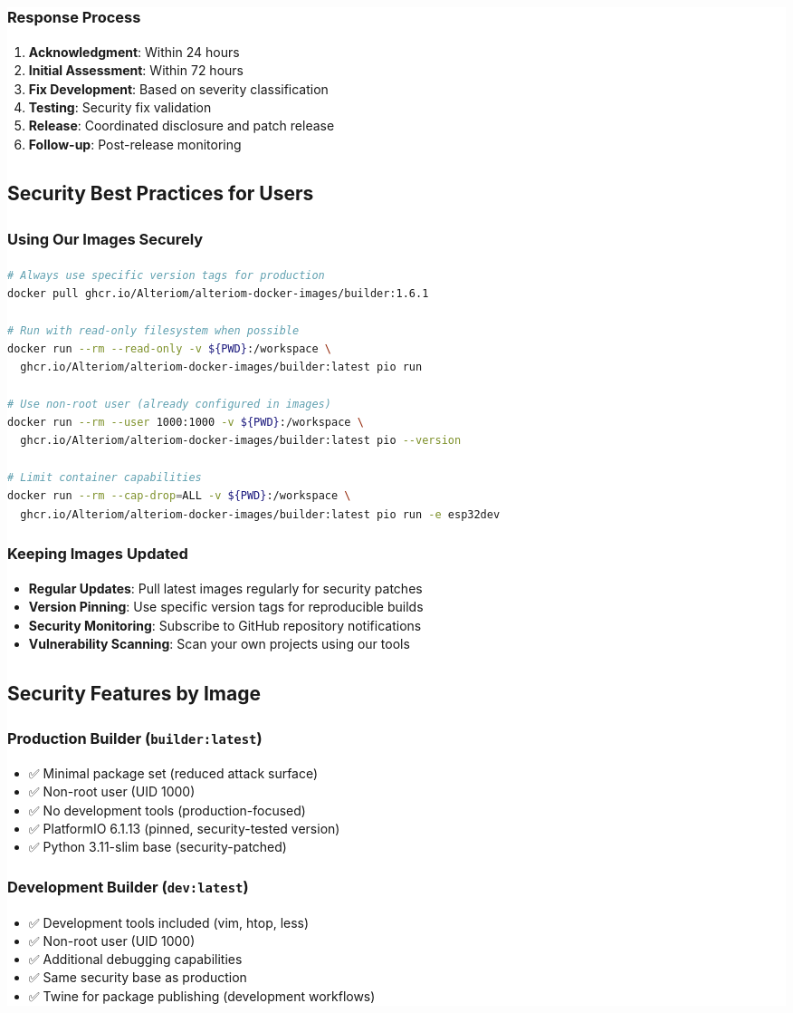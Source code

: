 ### Response Process
1. **Acknowledgment**: Within 24 hours
2. **Initial Assessment**: Within 72 hours  
3. **Fix Development**: Based on severity classification
4. **Testing**: Security fix validation
5. **Release**: Coordinated disclosure and patch release
6. **Follow-up**: Post-release monitoring

## Security Best Practices for Users

### Using Our Images Securely

```bash
# Always use specific version tags for production
docker pull ghcr.io/Alteriom/alteriom-docker-images/builder:1.6.1

# Run with read-only filesystem when possible
docker run --rm --read-only -v ${PWD}:/workspace \
  ghcr.io/Alteriom/alteriom-docker-images/builder:latest pio run

# Use non-root user (already configured in images)
docker run --rm --user 1000:1000 -v ${PWD}:/workspace \
  ghcr.io/Alteriom/alteriom-docker-images/builder:latest pio --version

# Limit container capabilities
docker run --rm --cap-drop=ALL -v ${PWD}:/workspace \
  ghcr.io/Alteriom/alteriom-docker-images/builder:latest pio run -e esp32dev
```

### Keeping Images Updated
- **Regular Updates**: Pull latest images regularly for security patches
- **Version Pinning**: Use specific version tags for reproducible builds
- **Security Monitoring**: Subscribe to GitHub repository notifications
- **Vulnerability Scanning**: Scan your own projects using our tools

## Security Features by Image

### Production Builder (`builder:latest`)
- ✅ Minimal package set (reduced attack surface)
- ✅ Non-root user (UID 1000)
- ✅ No development tools (production-focused)
- ✅ PlatformIO 6.1.13 (pinned, security-tested version)
- ✅ Python 3.11-slim base (security-patched)

### Development Builder (`dev:latest`)
- ✅ Development tools included (vim, htop, less)
- ✅ Non-root user (UID 1000)
- ✅ Additional debugging capabilities
- ✅ Same security base as production
- ✅ Twine for package publishing (development workflows)

